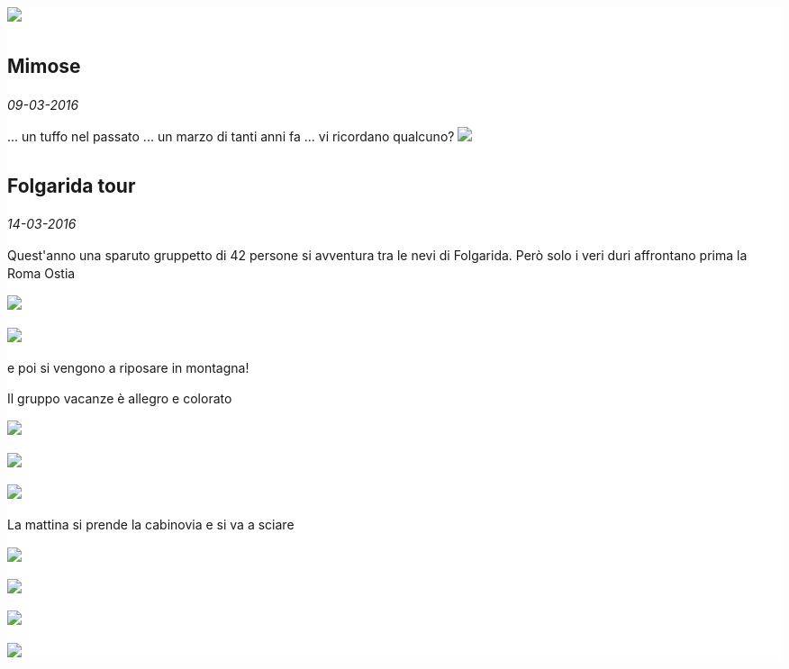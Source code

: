    ![](img/uploads_2016_06_beghine.jpg)
  
 

## Mimose
*09-03-2016*

 
  
   ... un tuffo nel passato ... un marzo di tanti anni fa ... vi ricordano qualcuno?
   ![](img/uploads_2016_06_Mimosa.jpg)
  
 

## Folgarida tour
*14-03-2016*

 
  
   Quest'anno una sparuto gruppetto di 42 persone si avventura tra le nevi di Folgarida. Però solo i veri duri affrontano prima la Roma Ostia
  
  
   ![](img/uploads_2016_06_maratona.jpg)
  
  
   ![](img/uploads_2016_06_maratona_2.jpg)
  
  
   e poi si vengono a riposare in montagna!
  
  
   Il gruppo vacanze è allegro e colorato
  
  
   ![](img/uploads_2016_06_prima_neve.jpg)
  
  
   ![](img/uploads_2016_06_ladies.jpg)
  
  
   ![](img/uploads_2016_06_gruppo.jpg)
  
  
   La mattina si prende la cabinovia e si va a sciare
  
  
   ![](img/uploads_2016_06_marghecate.jpg)
  
  
   ![](img/uploads_2016_06_andy.jpg)
  
  
   ![](img/uploads_2016_06_betta.png)
  
  
   ![](img/uploads_2016_06_marghecate_sci.jpg)
  
  